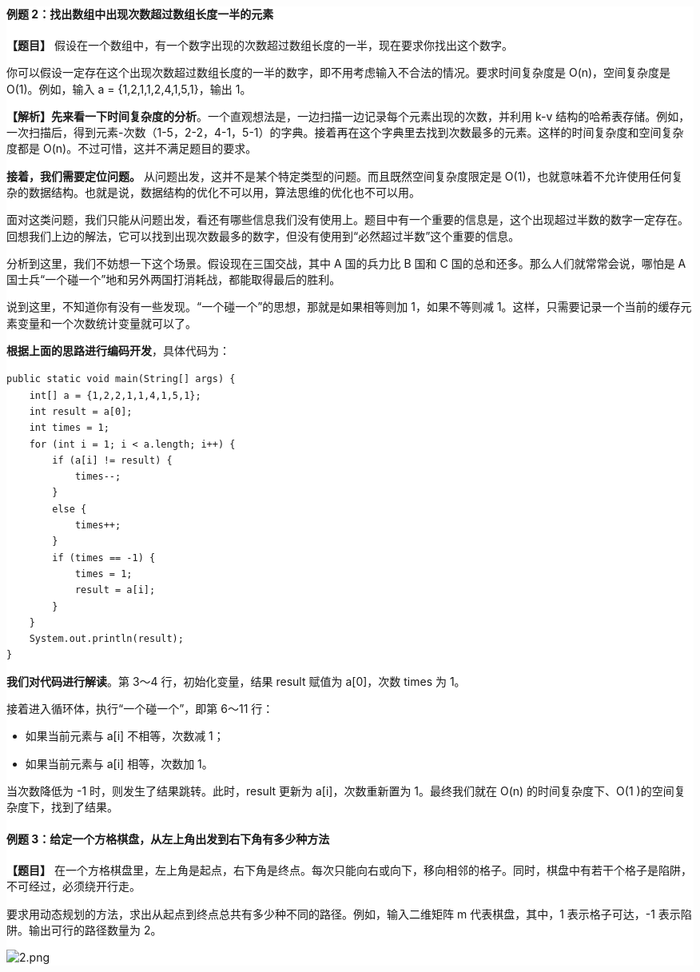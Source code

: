 <h4 data-nodeid="9530">例题 2：找出数组中出现次数超过数组长度一半的元素</h4>
<p data-nodeid="9531"><strong data-nodeid="9652">【题目】</strong> 假设在一个数组中，有一个数字出现的次数超过数组长度的一半，现在要求你找出这个数字。</p>
<p data-nodeid="9532">你可以假设一定存在这个出现次数超过数组长度的一半的数字，即不用考虑输入不合法的情况。要求时间复杂度是 O(n)，空间复杂度是 O(1)。例如，输入 a = {1,2,1,1,2,4,1,5,1}，输出 1。</p>
<p data-nodeid="9533"><strong data-nodeid="9658">【解析】先来看一下时间复杂度的分析</strong>。一个直观想法是，一边扫描一边记录每个元素出现的次数，并利用 k-v 结构的哈希表存储。例如，一次扫描后，得到元素-次数（1-5，2-2，4-1，5-1）的字典。接着再在这个字典里去找到次数最多的元素。这样的时间复杂度和空间复杂度都是 O(n)。不过可惜，这并不满足题目的要求。</p>
<p data-nodeid="9534"><strong data-nodeid="9663">接着，我们需要定位问题。</strong> 从问题出发，这并不是某个特定类型的问题。而且既然空间复杂度限定是 O(1)，也就意味着不允许使用任何复杂的数据结构。也就是说，数据结构的优化不可以用，算法思维的优化也不可以用。</p>
<p data-nodeid="9535">面对这类问题，我们只能从问题出发，看还有哪些信息我们没有使用上。题目中有一个重要的信息是，这个出现超过半数的数字一定存在。回想我们上边的解法，它可以找到出现次数最多的数字，但没有使用到“必然超过半数”这个重要的信息。</p>
<p data-nodeid="9536">分析到这里，我们不妨想一下这个场景。假设现在三国交战，其中 A 国的兵力比 B 国和 C 国的总和还多。那么人们就常常会说，哪怕是 A 国士兵“一个碰一个”地和另外两国打消耗战，都能取得最后的胜利。</p>
<p data-nodeid="9537">说到这里，不知道你有没有一些发现。“一个碰一个”的思想，那就是如果相等则加 1，如果不等则减 1。这样，只需要记录一个当前的缓存元素变量和一个次数统计变量就可以了。</p>
<p data-nodeid="9538"><strong data-nodeid="9671">根据上面的思路进行编码开发</strong>，具体代码为：</p>
<pre class="lang-java" data-nodeid="9539"><code data-language="java"><span class="hljs-function"><span class="hljs-keyword">public</span> <span class="hljs-keyword">static</span> <span class="hljs-keyword">void</span> <span class="hljs-title">main</span><span class="hljs-params">(String[] args)</span> </span>{
    <span class="hljs-keyword">int</span>[] a = {<span class="hljs-number">1</span>,<span class="hljs-number">2</span>,<span class="hljs-number">2</span>,<span class="hljs-number">1</span>,<span class="hljs-number">1</span>,<span class="hljs-number">4</span>,<span class="hljs-number">1</span>,<span class="hljs-number">5</span>,<span class="hljs-number">1</span>};
    <span class="hljs-keyword">int</span> result = a[<span class="hljs-number">0</span>];
    <span class="hljs-keyword">int</span> times = <span class="hljs-number">1</span>;
    <span class="hljs-keyword">for</span> (<span class="hljs-keyword">int</span> i = <span class="hljs-number">1</span>; i &lt; a.length; i++) {
        <span class="hljs-keyword">if</span> (a[i] != result) {
            times--;
        }
        <span class="hljs-keyword">else</span> {
            times++;
        }
        <span class="hljs-keyword">if</span> (times == -<span class="hljs-number">1</span>) {
            times = <span class="hljs-number">1</span>;
            result = a[i];
        }
    }
    System.out.println(result);
}
</code></pre>
<p data-nodeid="9540"><strong data-nodeid="9680">我们对代码进行解读</strong>。第 3～4 行，初始化变量，结果 result 赋值为 a[0]，次数 times 为 1。</p>
<p data-nodeid="9541">接着进入循环体，执行“一个碰一个”，即第 6～11 行：</p>
<ul data-nodeid="9542">
<li data-nodeid="9543">
<p data-nodeid="9544">如果当前元素与 a[i] 不相等，次数减 1；</p>
</li>
<li data-nodeid="9545">
<p data-nodeid="9546">如果当前元素与 a[i] 相等，次数加 1。</p>
</li>
</ul>
<p data-nodeid="9547">当次数降低为 -1 时，则发生了结果跳转。此时，result 更新为 a[i]，次数重新置为 1。最终我们就在 O(n) 的时间复杂度下、O(1 )的空间复杂度下，找到了结果。</p>
<h4 data-nodeid="9548">例题 3：给定一个方格棋盘，从左上角出发到右下角有多少种方法</h4>
<p data-nodeid="9549"><strong data-nodeid="9702">【题目】</strong> 在一个方格棋盘里，左上角是起点，右下角是终点。每次只能向右或向下，移向相邻的格子。同时，棋盘中有若干个格子是陷阱，不可经过，必须绕开行走。</p>
<p data-nodeid="9550">要求用动态规划的方法，求出从起点到终点总共有多少种不同的路径。例如，输入二维矩阵 m 代表棋盘，其中，1 表示格子可达，-1 表示陷阱。输出可行的路径数量为 2。</p>
<p data-nodeid="9551"><img src="https://s0.lgstatic.com/i/image/M00/35/5E/Ciqc1F8VUi2AFvluAAAd3YHGcpM960.png" alt="2.png" data-nodeid="9706"></p>